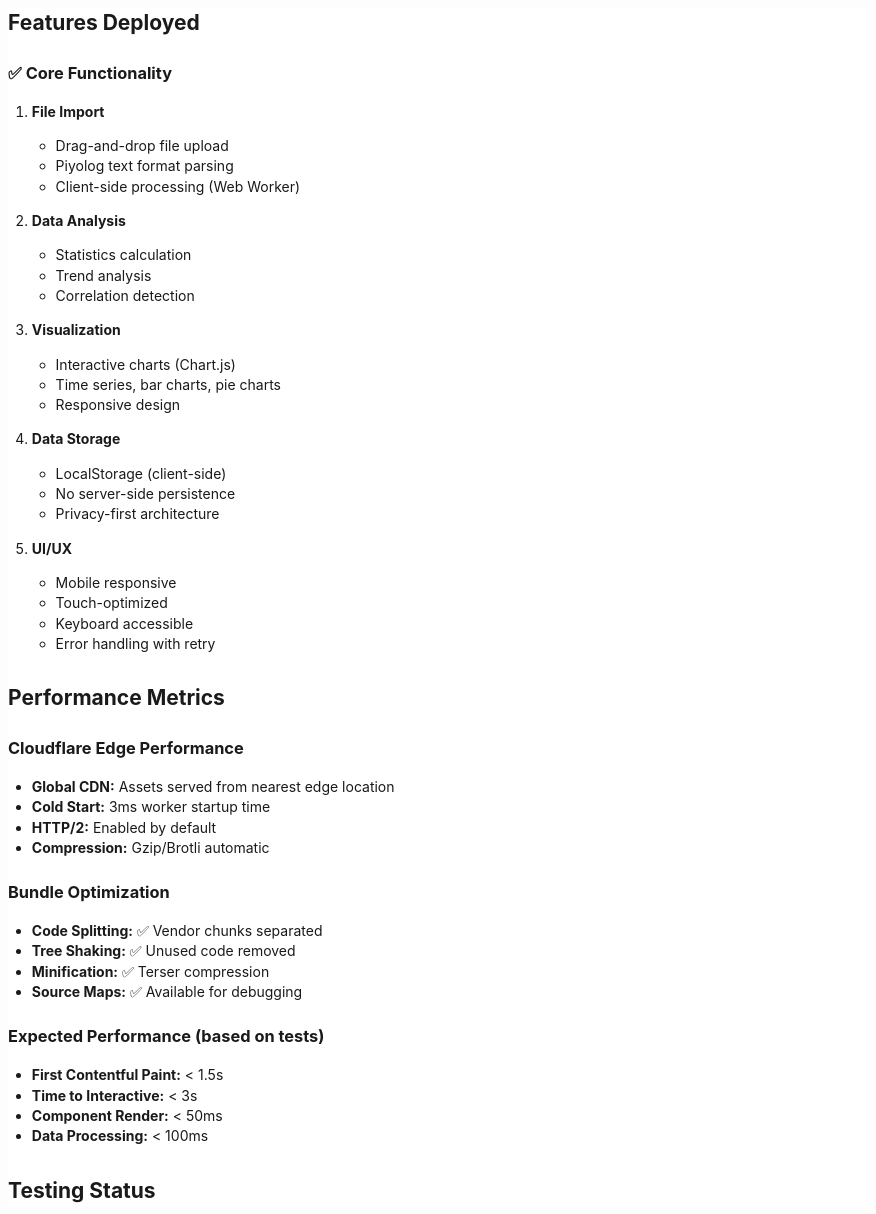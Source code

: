 ## Features Deployed

### ✅ Core Functionality
1. **File Import**
   - Drag-and-drop file upload
   - Piyolog text format parsing
   - Client-side processing (Web Worker)

2. **Data Analysis**
   - Statistics calculation
   - Trend analysis
   - Correlation detection

3. **Visualization**
   - Interactive charts (Chart.js)
   - Time series, bar charts, pie charts
   - Responsive design

4. **Data Storage**
   - LocalStorage (client-side)
   - No server-side persistence
   - Privacy-first architecture

5. **UI/UX**
   - Mobile responsive
   - Touch-optimized
   - Keyboard accessible
   - Error handling with retry

## Performance Metrics

### Cloudflare Edge Performance
- **Global CDN:** Assets served from nearest edge location
- **Cold Start:** 3ms worker startup time
- **HTTP/2:** Enabled by default
- **Compression:** Gzip/Brotli automatic

### Bundle Optimization
- **Code Splitting:** ✅ Vendor chunks separated
- **Tree Shaking:** ✅ Unused code removed
- **Minification:** ✅ Terser compression
- **Source Maps:** ✅ Available for debugging

### Expected Performance (based on tests)
- **First Contentful Paint:** < 1.5s
- **Time to Interactive:** < 3s
- **Component Render:** < 50ms
- **Data Processing:** < 100ms

## Testing Status
